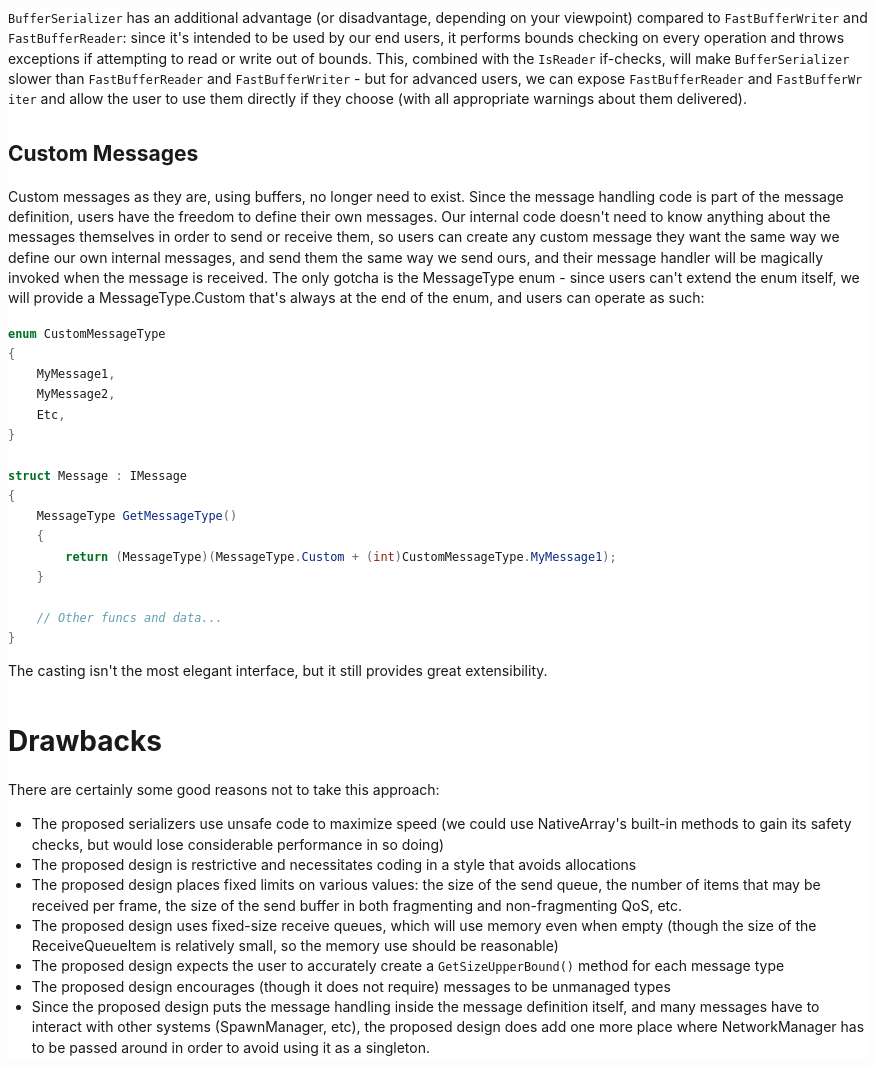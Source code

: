 `BufferSerializer` has an additional advantage (or disadvantage, depending on your viewpoint) compared to `FastBufferWriter` and `FastBufferReader`: since it's intended to be used by our end users, it performs bounds checking on every operation and throws exceptions if attempting to read or write out of bounds. This, combined with the `IsReader` if-checks, will make `BufferSerializer` slower than `FastBufferReader` and `FastBufferWriter` - but for advanced users, we can expose `FastBufferReader` and `FastBufferWriter` and allow the user to use them directly if they choose (with all appropriate warnings about them delivered).

## Custom Messages

Custom messages as they are, using buffers, no longer need to exist. Since the message handling code is part of the message definition, users have the freedom to define their own messages. Our internal code doesn't need to know anything about the messages themselves in order to send or receive them, so users can create any custom message they want the same way we define our own internal messages, and send them the same way we send ours, and their message handler will be magically invoked when the message is received. The only gotcha is the MessageType enum - since users can't extend the enum itself, we will provide a MessageType.Custom that's always at the end of the enum, and users can operate as such:

```C#
enum CustomMessageType
{
	MyMessage1,
	MyMessage2,
	Etc,
}

struct Message : IMessage
{
	MessageType GetMessageType()
	{
		return (MessageType)(MessageType.Custom + (int)CustomMessageType.MyMessage1);
	}
	
	// Other funcs and data...
}
```

The casting isn't the most elegant interface, but it still provides great extensibility.

# Drawbacks

[drawbacks]: #drawbacks

There are certainly some good reasons not to take this approach:

- The proposed serializers use unsafe code to maximize speed (we could use NativeArray's built-in methods to gain its safety checks, but would lose considerable performance in so doing)
- The proposed design is restrictive and necessitates coding in a style that avoids allocations
- The proposed design places fixed limits on various values: the size of the send queue, the number of items that may be received per frame, the size of the send buffer in both fragmenting and non-fragmenting QoS, etc.
- The proposed design uses fixed-size receive queues, which will use memory even when empty (though the size of the ReceiveQueueItem is relatively small, so the memory use should be reasonable)
- The proposed design expects the user to accurately create a `GetSizeUpperBound()` method for each message type
- The proposed design encourages (though it does not require) messages to be unmanaged types
- Since the proposed design puts the message handling inside the message definition itself, and many messages have to interact with other systems (SpawnManager, etc), the proposed design does add one more place where NetworkManager has to be passed around in order to avoid using it as a singleton.


[feature]: #feature
[summary]: #summary
[motivation]: #motivation
[guide-level-explanation]: #guide-level-explanation
[reference-level-explanation]: #reference-level-explanation
[rationale-and-alternatives]: #rationale-and-alternatives
[prior-art]: #prior-art
[unresolved-questions]: #unresolved-questions
[future-possibilities]: #future-possibilities